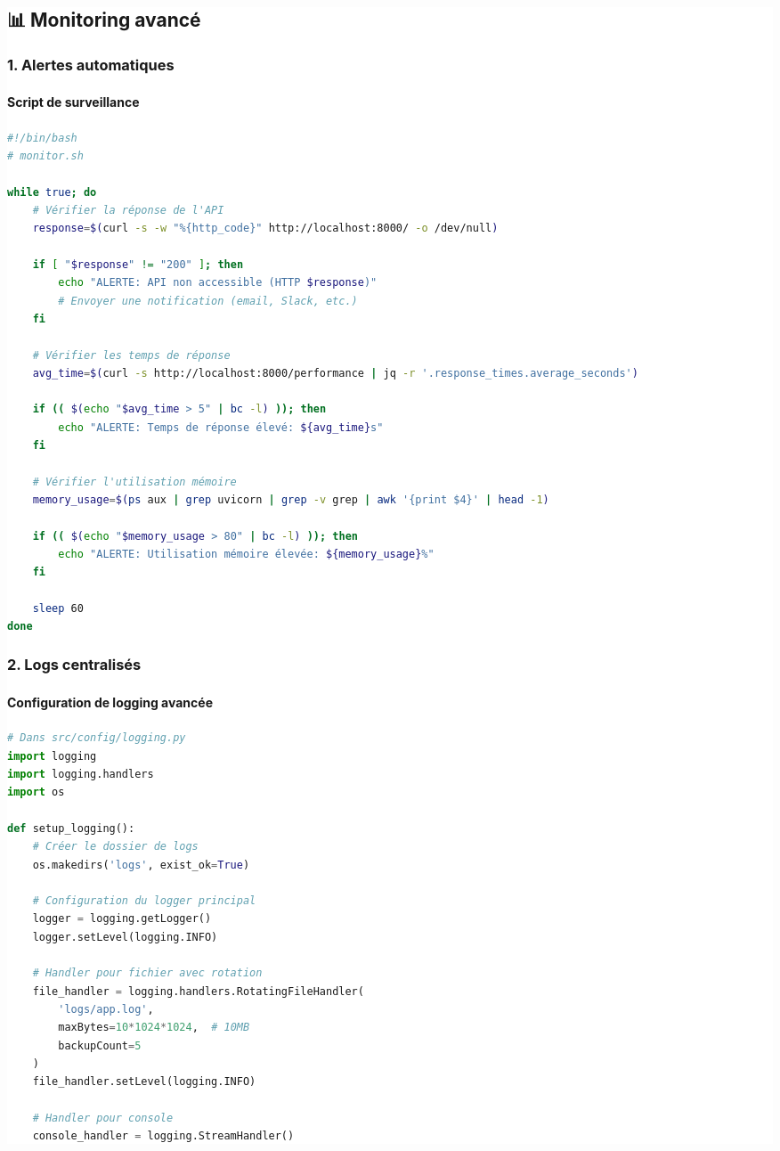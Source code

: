 ## 📊 Monitoring avancé

### 1. Alertes automatiques

#### Script de surveillance
```bash
#!/bin/bash
# monitor.sh

while true; do
    # Vérifier la réponse de l'API
    response=$(curl -s -w "%{http_code}" http://localhost:8000/ -o /dev/null)
    
    if [ "$response" != "200" ]; then
        echo "ALERTE: API non accessible (HTTP $response)"
        # Envoyer une notification (email, Slack, etc.)
    fi
    
    # Vérifier les temps de réponse
    avg_time=$(curl -s http://localhost:8000/performance | jq -r '.response_times.average_seconds')
    
    if (( $(echo "$avg_time > 5" | bc -l) )); then
        echo "ALERTE: Temps de réponse élevé: ${avg_time}s"
    fi
    
    # Vérifier l'utilisation mémoire
    memory_usage=$(ps aux | grep uvicorn | grep -v grep | awk '{print $4}' | head -1)
    
    if (( $(echo "$memory_usage > 80" | bc -l) )); then
        echo "ALERTE: Utilisation mémoire élevée: ${memory_usage}%"
    fi
    
    sleep 60
done
```

### 2. Logs centralisés

#### Configuration de logging avancée
```python
# Dans src/config/logging.py
import logging
import logging.handlers
import os

def setup_logging():
    # Créer le dossier de logs
    os.makedirs('logs', exist_ok=True)
    
    # Configuration du logger principal
    logger = logging.getLogger()
    logger.setLevel(logging.INFO)
    
    # Handler pour fichier avec rotation
    file_handler = logging.handlers.RotatingFileHandler(
        'logs/app.log',
        maxBytes=10*1024*1024,  # 10MB
        backupCount=5
    )
    file_handler.setLevel(logging.INFO)
    
    # Handler pour console
    console_handler = logging.StreamHandler()
```